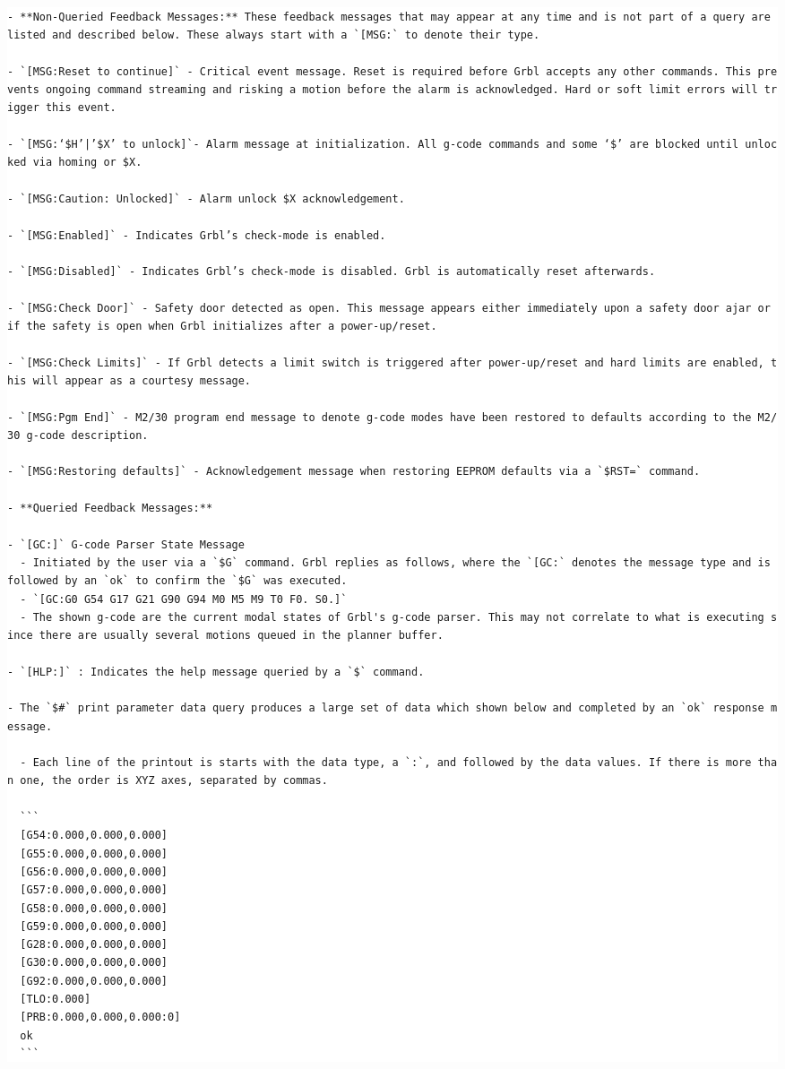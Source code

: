   ```
- **Non-Queried Feedback Messages:** These feedback messages that may appear at any time and is not part of a query are listed and described below. These always start with a `[MSG:` to denote their type.

  - `[MSG:Reset to continue]` - Critical event message. Reset is required before Grbl accepts any other commands. This prevents ongoing command streaming and risking a motion before the alarm is acknowledged. Hard or soft limit errors will trigger this event.

  - `[MSG:‘$H’|’$X’ to unlock]`- Alarm message at initialization. All g-code commands and some ‘$’ are blocked until unlocked via homing or $X.

  - `[MSG:Caution: Unlocked]` - Alarm unlock $X acknowledgement.

  - `[MSG:Enabled]` - Indicates Grbl’s check-mode is enabled.

  - `[MSG:Disabled]` - Indicates Grbl’s check-mode is disabled. Grbl is automatically reset afterwards.

  - `[MSG:Check Door]` - Safety door detected as open. This message appears either immediately upon a safety door ajar or if the safety is open when Grbl initializes after a power-up/reset.

  - `[MSG:Check Limits]` - If Grbl detects a limit switch is triggered after power-up/reset and hard limits are enabled, this will appear as a courtesy message.

  - `[MSG:Pgm End]` - M2/30 program end message to denote g-code modes have been restored to defaults according to the M2/30 g-code description.

  - `[MSG:Restoring defaults]` - Acknowledgement message when restoring EEPROM defaults via a `$RST=` command.

- **Queried Feedback Messages:**

  - `[GC:]` G-code Parser State Message
    - Initiated by the user via a `$G` command. Grbl replies as follows, where the `[GC:` denotes the message type and is followed by an `ok` to confirm the `$G` was executed.
    - `[GC:G0 G54 G17 G21 G90 G94 M0 M5 M9 T0 F0. S0.]`
    - The shown g-code are the current modal states of Grbl's g-code parser. This may not correlate to what is executing since there are usually several motions queued in the planner buffer.

  - `[HLP:]` : Indicates the help message queried by a `$` command.

  - The `$#` print parameter data query produces a large set of data which shown below and completed by an `ok` response message.

    - Each line of the printout is starts with the data type, a `:`, and followed by the data values. If there is more than one, the order is XYZ axes, separated by commas.

    ```
    [G54:0.000,0.000,0.000]
    [G55:0.000,0.000,0.000]
    [G56:0.000,0.000,0.000]
    [G57:0.000,0.000,0.000]
    [G58:0.000,0.000,0.000]
    [G59:0.000,0.000,0.000]
    [G28:0.000,0.000,0.000]
    [G30:0.000,0.000,0.000]
    [G92:0.000,0.000,0.000]
    [TLO:0.000]
    [PRB:0.000,0.000,0.000:0]
    ok
    ```

  ```